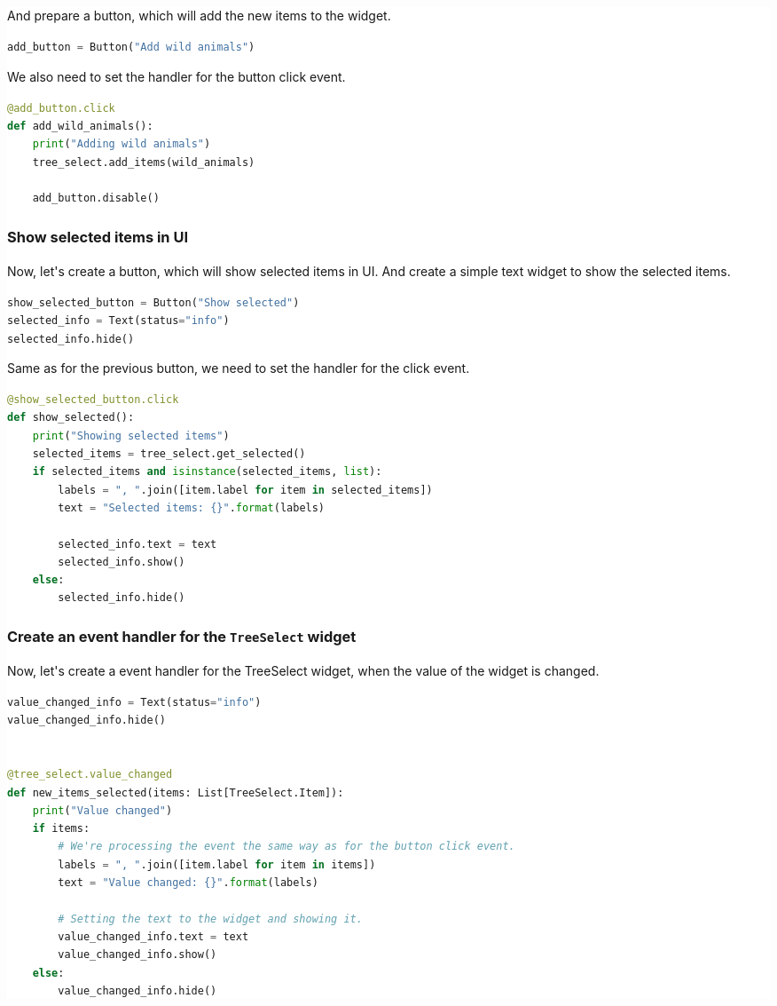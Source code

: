 And prepare a button, which will add the new items to the widget.

```python
add_button = Button("Add wild animals")
```

We also need to set the handler for the button click event.

```python
@add_button.click
def add_wild_animals():
    print("Adding wild animals")
    tree_select.add_items(wild_animals)

    add_button.disable()
```

### Show selected items in UI

Now, let's create a button, which will show selected items in UI. And create a simple text widget to show the selected items.

```python
show_selected_button = Button("Show selected")
selected_info = Text(status="info")
selected_info.hide()
```

Same as for the previous button, we need to set the handler for the click event.

```python
@show_selected_button.click
def show_selected():
    print("Showing selected items")
    selected_items = tree_select.get_selected()
    if selected_items and isinstance(selected_items, list):
        labels = ", ".join([item.label for item in selected_items])
        text = "Selected items: {}".format(labels)

        selected_info.text = text
        selected_info.show()
    else:
        selected_info.hide()
```

### Create an event handler for the `TreeSelect` widget

Now, let's create a event handler for the TreeSelect widget, when the value of the widget is changed.

```python
value_changed_info = Text(status="info")
value_changed_info.hide()


@tree_select.value_changed
def new_items_selected(items: List[TreeSelect.Item]):
    print("Value changed")
    if items:
        # We're processing the event the same way as for the button click event.
        labels = ", ".join([item.label for item in items])
        text = "Value changed: {}".format(labels)

        # Setting the text to the widget and showing it.
        value_changed_info.text = text
        value_changed_info.show()
    else:
        value_changed_info.hide()
```
